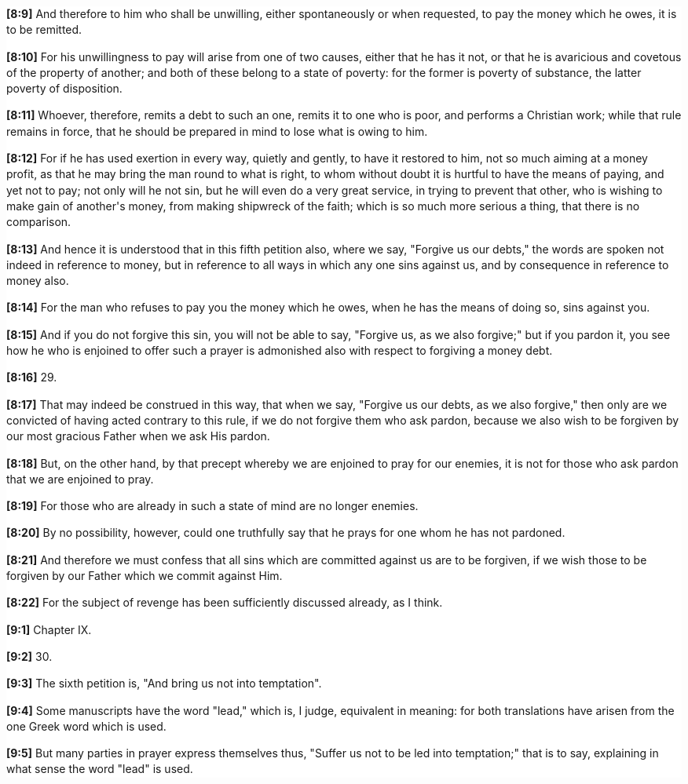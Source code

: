 **[8:9]** And therefore to him who shall be unwilling, either spontaneously or when requested, to pay the money which he owes, it is to be remitted.

**[8:10]** For his unwillingness to pay will arise from one of two causes, either that he has it not, or that he is avaricious and covetous of the property of another; and both of these belong to a state of poverty: for the former is poverty of substance, the latter poverty of disposition.

**[8:11]** Whoever, therefore, remits a debt to such an one, remits it to one who is poor, and performs a Christian work; while that rule remains in force, that he should be prepared in mind to lose what is owing to him.

**[8:12]** For if he has used exertion in every way, quietly and gently, to have it restored to him, not so much aiming at a money profit, as that he may bring the man round to what is right, to whom without doubt it is hurtful to have the means of paying, and yet not to pay; not only will he not sin, but he will even do a very great service, in trying to prevent that other, who is wishing to make gain of another's money, from making shipwreck of the faith; which is so much more serious a thing, that there is no comparison.

**[8:13]** And hence it is understood that in this fifth petition also, where we say, "Forgive us our debts," the words are spoken not indeed in reference to money, but in reference to all ways in which any one sins against us, and by consequence in reference to money also.

**[8:14]** For the man who refuses to pay you the money which he owes, when he has the means of doing so, sins against you.

**[8:15]** And if you do not forgive this sin, you will not be able to say, "Forgive us, as we also forgive;" but if you pardon it, you see how he who is enjoined to offer such a prayer is admonished also with respect to forgiving a money debt.

**[8:16]** 29.

**[8:17]** That may indeed be construed in this way, that when we say, "Forgive us our debts, as we also forgive," then only are we convicted of having acted contrary to this rule, if we do not forgive them who ask pardon, because we also wish to be forgiven by our most gracious Father when we ask His pardon.

**[8:18]** But, on the other hand, by that precept whereby we are enjoined to pray for our enemies, it is not for those who ask pardon that we are enjoined to pray.

**[8:19]** For those who are already in such a state of mind are no longer enemies.

**[8:20]** By no possibility, however, could one truthfully say that he prays for one whom he has not pardoned.

**[8:21]** And therefore we must confess that all sins which are committed against us are to be forgiven, if we wish those to be forgiven by our Father which we commit against Him.

**[8:22]** For the subject of revenge has been sufficiently discussed already, as I think.

**[9:1]** Chapter IX.

**[9:2]** 30.

**[9:3]** The sixth petition is, "And bring us not into temptation".

**[9:4]** Some manuscripts have the word "lead," which is, I judge, equivalent in meaning: for both translations have arisen from the one Greek word which is used.

**[9:5]** But many parties in prayer express themselves thus, "Suffer us not to be led into temptation;" that is to say, explaining in what sense the word "lead" is used.
